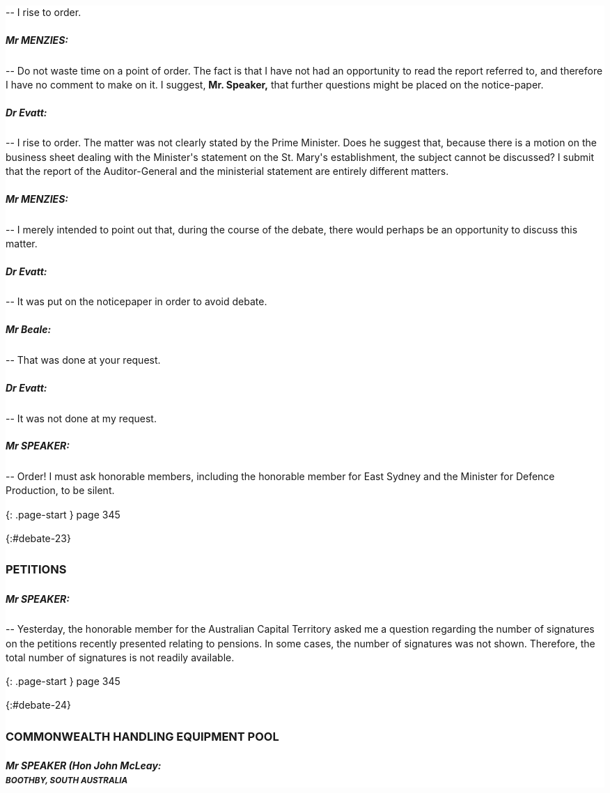 -- I rise to order. 

##### Mr MENZIES:

-- Do not waste time on a point of order. The fact is that I have not had an opportunity to read the report referred to, and therefore I have no comment to make on it. I suggest,  **Mr. Speaker,**  that further questions might be placed on the notice-paper. 

##### Dr Evatt:

-- I rise to order. The matter was not clearly stated by the Prime Minister. Does he suggest that, because there is a motion on the business sheet dealing with the Minister's statement on the St. Mary's establishment, the subject cannot be discussed? I submit that the report of the Auditor-General and the ministerial statement are entirely different matters. 

##### Mr MENZIES:

-- I merely intended to point out that, during the course of the debate, there would perhaps be an opportunity to discuss this matter. 

##### Dr Evatt:

-- It was put on the noticepaper in order to avoid debate. 

##### Mr Beale:

-- That was done at your request. 

##### Dr Evatt:

-- It was not done at my request. 

##### Mr SPEAKER:

-- Order! I must ask honorable members, including the honorable member for East Sydney and the Minister for Defence Production, to be silent. 

{: .page-start }
page 345

{:#debate-23}
### PETITIONS

##### Mr SPEAKER:

-- Yesterday, the honorable member for the Australian Capital Territory asked me a question regarding the number of signatures on the petitions recently presented relating to pensions. In some cases, the number of signatures was not shown. Therefore, the total number of signatures is not readily available. 

{: .page-start }
page 345

{:#debate-24}
### COMMONWEALTH HANDLING EQUIPMENT POOL

##### Mr SPEAKER (Hon John McLeay:<br><small class="text-muted">BOOTHBY, SOUTH AUSTRALIA</small>
